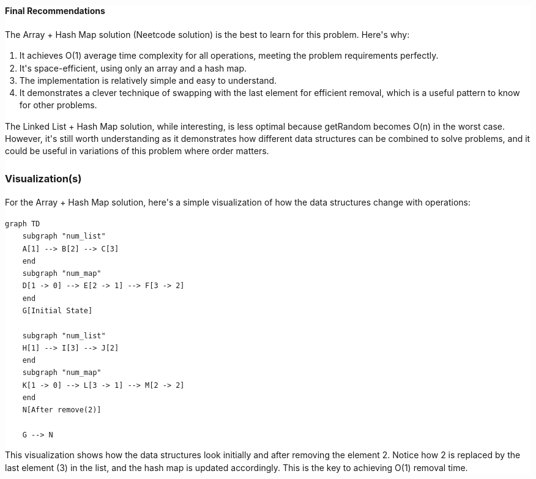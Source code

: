 #### Final Recommendations

The Array + Hash Map solution (Neetcode solution) is the best to learn for this problem. Here's why:

1. It achieves O(1) average time complexity for all operations, meeting the problem requirements perfectly.
2. It's space-efficient, using only an array and a hash map.
3. The implementation is relatively simple and easy to understand.
4. It demonstrates a clever technique of swapping with the last element for efficient removal, which is a useful pattern to know for other problems.

The Linked List + Hash Map solution, while interesting, is less optimal because getRandom becomes O(n) in the worst case. However, it's still worth understanding as it demonstrates how different data structures can be combined to solve problems, and it could be useful in variations of this problem where order matters.

### Visualization(s)

For the Array + Hash Map solution, here's a simple visualization of how the data structures change with operations:

```mermaid
graph TD
    subgraph "num_list"
    A[1] --> B[2] --> C[3]
    end
    subgraph "num_map"
    D[1 -> 0] --> E[2 -> 1] --> F[3 -> 2]
    end
    G[Initial State]

    subgraph "num_list"
    H[1] --> I[3] --> J[2]
    end
    subgraph "num_map"
    K[1 -> 0] --> L[3 -> 1] --> M[2 -> 2]
    end
    N[After remove(2)]

    G --> N
```

This visualization shows how the data structures look initially and after removing the element 2. Notice how 2 is replaced by the last element (3) in the list, and the hash map is updated accordingly. This is the key to achieving O(1) removal time.
